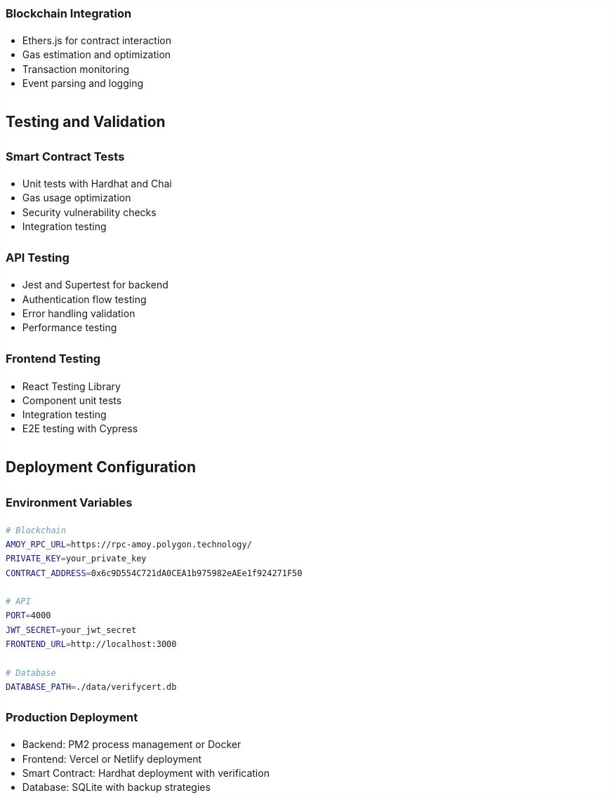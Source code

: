 ### Blockchain Integration
- Ethers.js for contract interaction
- Gas estimation and optimization
- Transaction monitoring
- Event parsing and logging

## Testing and Validation

### Smart Contract Tests
- Unit tests with Hardhat and Chai
- Gas usage optimization
- Security vulnerability checks
- Integration testing

### API Testing
- Jest and Supertest for backend
- Authentication flow testing
- Error handling validation
- Performance testing

### Frontend Testing
- React Testing Library
- Component unit tests
- Integration testing
- E2E testing with Cypress

## Deployment Configuration

### Environment Variables
```bash
# Blockchain
AMOY_RPC_URL=https://rpc-amoy.polygon.technology/
PRIVATE_KEY=your_private_key
CONTRACT_ADDRESS=0x6c9D554C721dA0CEA1b975982eAEe1f924271F50

# API
PORT=4000
JWT_SECRET=your_jwt_secret
FRONTEND_URL=http://localhost:3000

# Database
DATABASE_PATH=./data/verifycert.db
```

### Production Deployment
- Backend: PM2 process management or Docker
- Frontend: Vercel or Netlify deployment
- Smart Contract: Hardhat deployment with verification
- Database: SQLite with backup strategies
